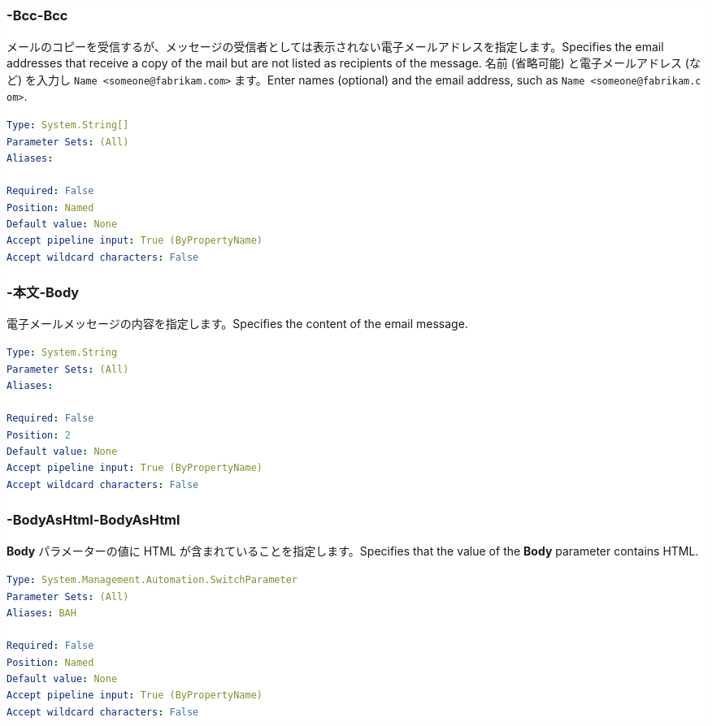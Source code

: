 ### <span data-ttu-id="d309e-151">-Bcc</span><span class="sxs-lookup"><span data-stu-id="d309e-151">-Bcc</span></span>

<span data-ttu-id="d309e-152">メールのコピーを受信するが、メッセージの受信者としては表示されない電子メールアドレスを指定します。</span><span class="sxs-lookup"><span data-stu-id="d309e-152">Specifies the email addresses that receive a copy of the mail but are not listed as recipients of the message.</span></span> <span data-ttu-id="d309e-153">名前 (省略可能) と電子メールアドレス (など) を入力し `Name <someone@fabrikam.com>` ます。</span><span class="sxs-lookup"><span data-stu-id="d309e-153">Enter names (optional) and the email address, such as `Name <someone@fabrikam.com>`.</span></span>

```yaml
Type: System.String[]
Parameter Sets: (All)
Aliases:

Required: False
Position: Named
Default value: None
Accept pipeline input: True (ByPropertyName)
Accept wildcard characters: False
```

### <span data-ttu-id="d309e-154">-本文</span><span class="sxs-lookup"><span data-stu-id="d309e-154">-Body</span></span>

<span data-ttu-id="d309e-155">電子メールメッセージの内容を指定します。</span><span class="sxs-lookup"><span data-stu-id="d309e-155">Specifies the content of the email message.</span></span>

```yaml
Type: System.String
Parameter Sets: (All)
Aliases:

Required: False
Position: 2
Default value: None
Accept pipeline input: True (ByPropertyName)
Accept wildcard characters: False
```

### <span data-ttu-id="d309e-156">-BodyAsHtml</span><span class="sxs-lookup"><span data-stu-id="d309e-156">-BodyAsHtml</span></span>

<span data-ttu-id="d309e-157">**Body** パラメーターの値に HTML が含まれていることを指定します。</span><span class="sxs-lookup"><span data-stu-id="d309e-157">Specifies that the value of the **Body** parameter contains HTML.</span></span>

```yaml
Type: System.Management.Automation.SwitchParameter
Parameter Sets: (All)
Aliases: BAH

Required: False
Position: Named
Default value: None
Accept pipeline input: True (ByPropertyName)
Accept wildcard characters: False
```
